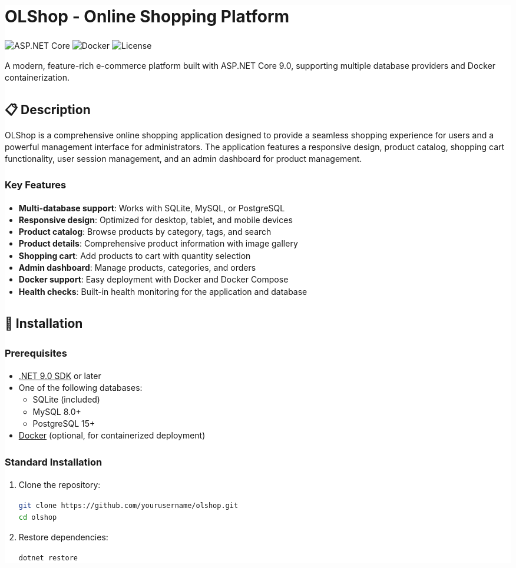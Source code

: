 # OLShop - Online Shopping Platform

![ASP.NET Core](https://img.shields.io/badge/ASP.NET%20Core-9.0-blue)
![Docker](https://img.shields.io/badge/Docker-Ready-brightgreen)
![License](https://img.shields.io/badge/License-MIT-green)

A modern, feature-rich e-commerce platform built with ASP.NET Core 9.0, supporting multiple database providers and Docker containerization.

## 📋 Description

OLShop is a comprehensive online shopping application designed to provide a seamless shopping experience for users and a powerful management interface for administrators. The application features a responsive design, product catalog, shopping cart functionality, user session management, and an admin dashboard for product management.

### Key Features

- **Multi-database support**: Works with SQLite, MySQL, or PostgreSQL
- **Responsive design**: Optimized for desktop, tablet, and mobile devices
- **Product catalog**: Browse products by category, tags, and search
- **Product details**: Comprehensive product information with image gallery
- **Shopping cart**: Add products to cart with quantity selection
- **Admin dashboard**: Manage products, categories, and orders
- **Docker support**: Easy deployment with Docker and Docker Compose
- **Health checks**: Built-in health monitoring for the application and database

## 🚀 Installation

### Prerequisites

- [.NET 9.0 SDK](https://dotnet.microsoft.com/download) or later
- One of the following databases:
  - SQLite (included)
  - MySQL 8.0+
  - PostgreSQL 15+
- [Docker](https://www.docker.com/get-started) (optional, for containerized deployment)

### Standard Installation

1. Clone the repository:
   ```bash
   git clone https://github.com/yourusername/olshop.git
   cd olshop
   ```

2. Restore dependencies:
   ```bash
   dotnet restore
   ```
